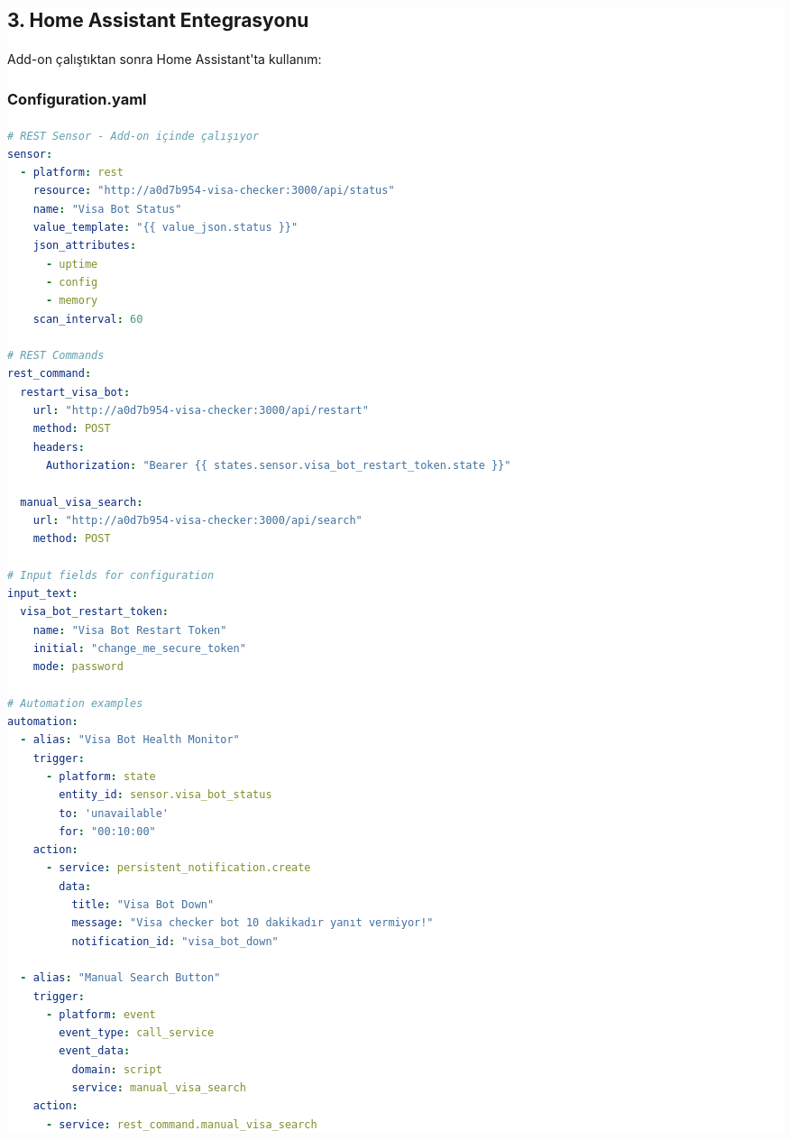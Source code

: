 ```bash
```

## 3. Home Assistant Entegrasyonu

Add-on çalıştıktan sonra Home Assistant'ta kullanım:

### Configuration.yaml
```yaml
# REST Sensor - Add-on içinde çalışıyor
sensor:
  - platform: rest
    resource: "http://a0d7b954-visa-checker:3000/api/status"
    name: "Visa Bot Status"
    value_template: "{{ value_json.status }}"
    json_attributes:
      - uptime
      - config
      - memory
    scan_interval: 60

# REST Commands
rest_command:
  restart_visa_bot:
    url: "http://a0d7b954-visa-checker:3000/api/restart"
    method: POST
    headers:
      Authorization: "Bearer {{ states.sensor.visa_bot_restart_token.state }}"
  
  manual_visa_search:
    url: "http://a0d7b954-visa-checker:3000/api/search"
    method: POST

# Input fields for configuration
input_text:
  visa_bot_restart_token:
    name: "Visa Bot Restart Token"
    initial: "change_me_secure_token"
    mode: password

# Automation examples
automation:
  - alias: "Visa Bot Health Monitor"
    trigger:
      - platform: state
        entity_id: sensor.visa_bot_status
        to: 'unavailable'
        for: "00:10:00"
    action:
      - service: persistent_notification.create
        data:
          title: "Visa Bot Down"
          message: "Visa checker bot 10 dakikadır yanıt vermiyor!"
          notification_id: "visa_bot_down"

  - alias: "Manual Search Button"
    trigger:
      - platform: event
        event_type: call_service
        event_data:
          domain: script
          service: manual_visa_search
    action:
      - service: rest_command.manual_visa_search
```